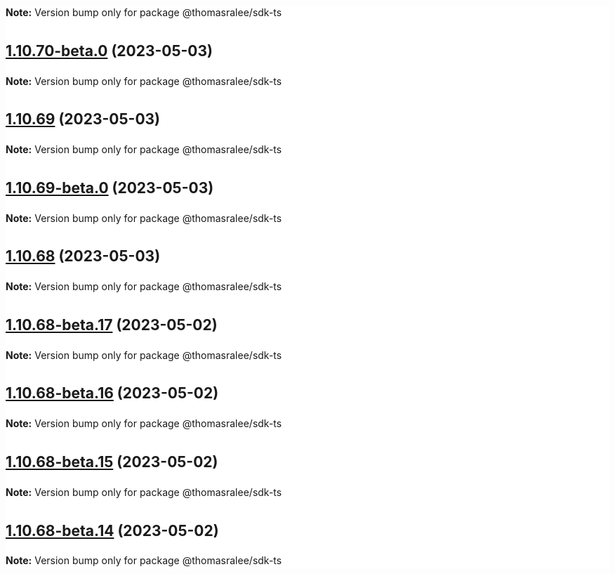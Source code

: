 **Note:** Version bump only for package @thomasralee/sdk-ts

## [1.10.70-beta.0](https://github.com/ThomasRalee/ts/compare/@thomasralee/sdk-ts@1.10.69...@thomasralee/sdk-ts@1.10.70-beta.0) (2023-05-03)

**Note:** Version bump only for package @thomasralee/sdk-ts

## [1.10.69](https://github.com/ThomasRalee/ts/compare/@thomasralee/sdk-ts@1.10.68...@thomasralee/sdk-ts@1.10.69) (2023-05-03)

**Note:** Version bump only for package @thomasralee/sdk-ts

## [1.10.69-beta.0](https://github.com/ThomasRalee/ts/compare/@thomasralee/sdk-ts@1.10.68...@thomasralee/sdk-ts@1.10.69-beta.0) (2023-05-03)

**Note:** Version bump only for package @thomasralee/sdk-ts

## [1.10.68](https://github.com/ThomasRalee/ts/compare/@thomasralee/sdk-ts@1.10.67...@thomasralee/sdk-ts@1.10.68) (2023-05-03)

**Note:** Version bump only for package @thomasralee/sdk-ts

## [1.10.68-beta.17](https://github.com/ThomasRalee/ts/compare/@thomasralee/sdk-ts@1.10.68-beta.16...@thomasralee/sdk-ts@1.10.68-beta.17) (2023-05-02)

**Note:** Version bump only for package @thomasralee/sdk-ts

## [1.10.68-beta.16](https://github.com/ThomasRalee/ts/compare/@thomasralee/sdk-ts@1.10.68-beta.15...@thomasralee/sdk-ts@1.10.68-beta.16) (2023-05-02)

**Note:** Version bump only for package @thomasralee/sdk-ts

## [1.10.68-beta.15](https://github.com/ThomasRalee/ts/compare/@thomasralee/sdk-ts@1.10.68-beta.14...@thomasralee/sdk-ts@1.10.68-beta.15) (2023-05-02)

**Note:** Version bump only for package @thomasralee/sdk-ts

## [1.10.68-beta.14](https://github.com/ThomasRalee/ts/compare/@thomasralee/sdk-ts@1.10.68-beta.13...@thomasralee/sdk-ts@1.10.68-beta.14) (2023-05-02)

**Note:** Version bump only for package @thomasralee/sdk-ts
